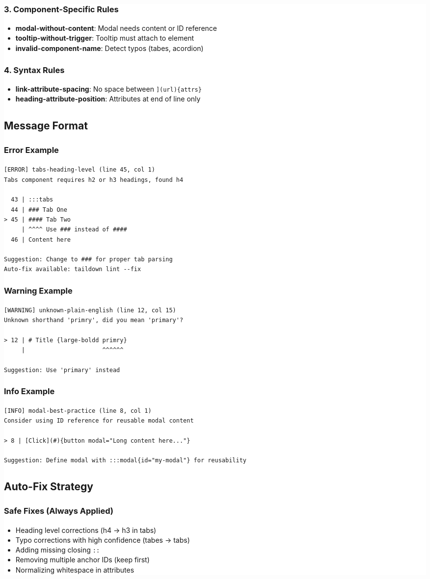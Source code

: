 ### 3. Component-Specific Rules
- **modal-without-content**: Modal needs content or ID reference
- **tooltip-without-trigger**: Tooltip must attach to element
- **invalid-component-name**: Detect typos (tabes, acordion)

### 4. Syntax Rules
- **link-attribute-spacing**: No space between `](url){attrs}`
- **heading-attribute-position**: Attributes at end of line only

## Message Format

### Error Example
```
[ERROR] tabs-heading-level (line 45, col 1)
Tabs component requires h2 or h3 headings, found h4

  43 | :::tabs
  44 | ### Tab One
> 45 | #### Tab Two
     | ^^^^ Use ### instead of ####
  46 | Content here
  
Suggestion: Change to ### for proper tab parsing
Auto-fix available: taildown lint --fix
```

### Warning Example
```
[WARNING] unknown-plain-english (line 12, col 15)
Unknown shorthand 'primry', did you mean 'primary'?

> 12 | # Title {large-boldd primry}
     |                      ^^^^^^
     
Suggestion: Use 'primary' instead
```

### Info Example
```
[INFO] modal-best-practice (line 8, col 1)
Consider using ID reference for reusable modal content

> 8 | [Click](#){button modal="Long content here..."}
    
Suggestion: Define modal with :::modal{id="my-modal"} for reusability
```

## Auto-Fix Strategy

### Safe Fixes (Always Applied)
- Heading level corrections (h4 → h3 in tabs)
- Typo corrections with high confidence (tabes → tabs)
- Adding missing closing `::`
- Removing multiple anchor IDs (keep first)
- Normalizing whitespace in attributes
